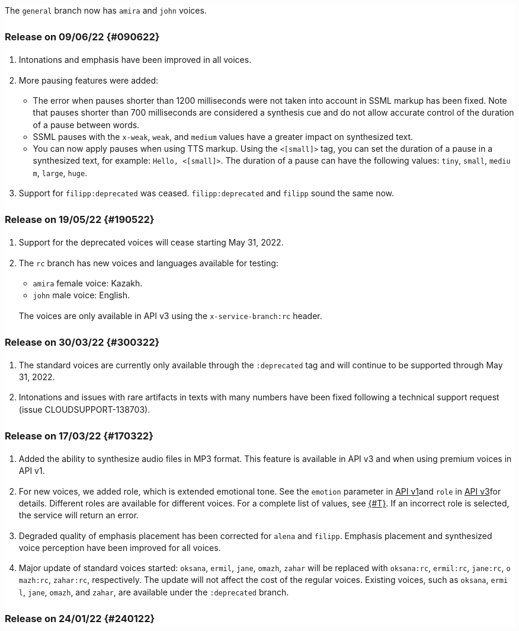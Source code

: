 The `general` branch now has `amira` and `john` voices.

### Release on 09/06/22 {#090622}

1. Intonations and emphasis have been improved in all voices.

1. More pausing features were added:
   * The error when pauses shorter than 1200 milliseconds were not taken into account in SSML markup has been fixed. Note that pauses shorter than 700 milliseconds are considered a synthesis cue and do not allow accurate control of the duration of a pause between words.
   * SSML pauses with the `x-weak`, `weak`, and `medium` values have a greater impact on synthesized text.
   * You can now apply pauses when using TTS markup. Using the `<[small]>` tag, you can set the duration of a pause in a synthesized text, for example: `Hello, <[small]>`. The duration of a pause can have the following values: `tiny`, `small`, `medium`, `large`, `huge`.

1. Support for `filipp:deprecated` was ceased. `filipp:deprecated` and `filipp` sound the same now.

### Release on 19/05/22 {#190522}

1. Support for the deprecated voices will cease starting May 31, 2022.

1. The `rc` branch has new voices and languages available for testing:
   * `amira` female voice: Kazakh.
   * `john` male voice: English.

   The voices are only available in API v3 using the `x-service-branch:rc` header.

### Release on 30/03/22 {#300322}

1. The standard voices are currently only available through the `:deprecated` tag and will continue to be supported through May 31, 2022.

1. Intonations and issues with rare artifacts in texts with many numbers have been fixed following a technical support request (issue CLOUDSUPPORT-138703).

### Release on 17/03/22 {#170322}

1. Added the ability to synthesize audio files in MP3 format. This feature is available in API v3 and when using premium voices in API v1.

1. For new voices, we added role, which is extended emotional tone. See the `emotion` parameter in [API v1](tts/request.md#body_params)and `role` in [API v3](tts-v3/api-ref/grpc/tts_service.md#Hints)for details. Different roles are available for different voices. For a complete list of values, see [{#T}](tts/voices.md). If an incorrect role is selected, the service will return an error.

1. Degraded quality of emphasis placement has been corrected for `alena` and `filipp`. Emphasis placement and synthesized voice perception have been improved for all voices.

1. Major update of standard voices started: `oksana`, `ermil`, `jane`, `omazh`, `zahar` will be replaced with `oksana:rc`, `ermil:rc`, `jane:rc`, `omazh:rc`, `zahar:rc`, respectively. The update will not affect the cost of the regular voices. Existing voices, such as `oksana`, `ermil`, `jane`, `omazh`, and `zahar`, are available under the `:deprecated` branch.

### Release on 24/01/22 {#240122}
